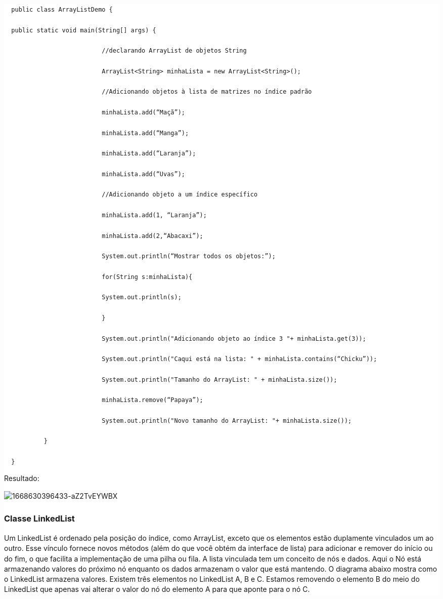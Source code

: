       public class ArrayListDemo {

      public static void main(String[] args) {

                               //declarando ArrayList de objetos String

                               ArrayList<String> minhaLista = new ArrayList<String>();

                               //Adicionando objetos à lista de matrizes no índice padrão

                               minhaLista.add(“Maçã”);

                               minhaLista.add(“Manga”);

                               minhaLista.add(“Laranja”);

                               minhaLista.add(“Uvas”);

                               //Adicionando objeto a um índice específico

                               minhaLista.add(1, “Laranja”);

                               minhaLista.add(2,“Abacaxi”);

                               System.out.println(“Mostrar todos os objetos:”);

                               for(String s:minhaLista){

                               System.out.println(s);

                               }

                               System.out.println("Adicionando objeto ao índice 3 "+ minhaLista.get(3));

                               System.out.println("Caqui está na lista: " + minhaLista.contains(“Chicku”));

                               System.out.println("Tamanho do ArrayList: " + minhaLista.size());

                               minhaLista.remove(“Papaya”);

                               System.out.println("Novo tamanho do ArrayList: "+ minhaLista.size());

               }

      }


Resultado:

![1668630396433-aZ2TvEYWBX](https://github.com/user-attachments/assets/8ae20e2b-0757-4204-8774-03315184d395)



### Classe LinkedList

Um LinkedList é ordenado pela posição do índice, como ArrayList, exceto que os elementos estão duplamente vinculados um ao outro. Esse vínculo fornece novos métodos (além do que você obtém da interface de lista) para adicionar e remover do início ou do fim, o que facilita a implementação de uma pilha ou fila. A lista vinculada tem um conceito de nós e dados. Aqui o Nó está armazenando valores do próximo nó enquanto os dados armazenam o valor que está mantendo. O diagrama abaixo mostra como o LinkedList armazena valores. Existem três elementos no LinkedList A, B e C. Estamos removendo o elemento B do meio do LinkedList que apenas vai alterar o valor do nó do elemento A para que aponte para o nó C.
